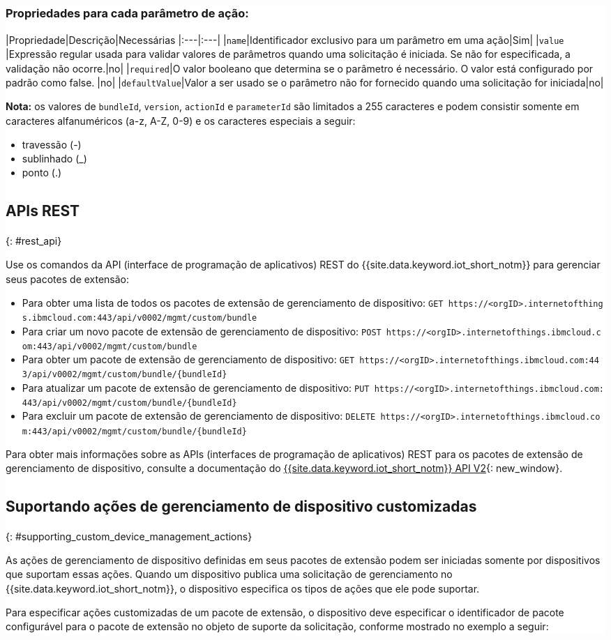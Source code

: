 ### Propriedades para cada parâmetro de ação:

|Propriedade|Descrição|Necessárias
|:---|:---|
|`name`|Identificador exclusivo para um parâmetro em uma ação|Sim|
|`value`|Expressão regular usada para validar valores de parâmetros quando uma solicitação é iniciada. Se não for especificada, a validação não ocorre.|no|
|`required`|O valor booleano que determina se o parâmetro é necessário. O valor está configurado por padrão como false. |no|
|`defaultValue`|Valor a ser usado se o parâmetro não for fornecido quando uma solicitação for iniciada|no|

**Nota:** os valores de `bundleId`, `version`, `actionId` e `parameterId` são limitados a 255 caracteres e podem consistir somente em caracteres alfanuméricos (a-z, A-Z, 0-9) e os caracteres especiais a seguir:
 - travessão (-)
 - sublinhado (\_)
 - ponto (.)

## APIs REST
{: #rest_api}

Use os comandos da API (interface de programação de aplicativos) REST do {{site.data.keyword.iot_short_notm}} para gerenciar seus pacotes de extensão:

- Para obter uma lista de todos os pacotes de extensão de gerenciamento de dispositivo:
  `GET https://<orgID>.internetofthings.ibmcloud.com:443/api/v0002/mgmt/custom/bundle`
- Para criar um novo pacote de extensão de gerenciamento de dispositivo:
  `POST https://<orgID>.internetofthings.ibmcloud.com:443/api/v0002/mgmt/custom/bundle`
- Para obter um pacote de extensão de gerenciamento de dispositivo:
  `GET https://<orgID>.internetofthings.ibmcloud.com:443/api/v0002/mgmt/custom/bundle/{bundleId}`
- Para atualizar um pacote de extensão de gerenciamento de dispositivo:
  `PUT https://<orgID>.internetofthings.ibmcloud.com:443/api/v0002/mgmt/custom/bundle/{bundleId}`
- Para excluir um pacote de extensão de gerenciamento de dispositivo:
  `DELETE https://<orgID>.internetofthings.ibmcloud.com:443/api/v0002/mgmt/custom/bundle/{bundleId}`

Para obter mais informações sobre as APIs (interfaces de programação de aplicativos) REST para os pacotes de extensão de gerenciamento de dispositivo, consulte a documentação do [{{site.data.keyword.iot_short_notm}} API V2](https://docs.internetofthings.ibmcloud.com/swagger/v0002.html){: new_window}.


## Suportando ações de gerenciamento de dispositivo customizadas
{: #supporting_custom_device_management_actions}

As ações de gerenciamento de dispositivo definidas em seus pacotes de extensão podem ser iniciadas somente por dispositivos que suportam essas ações. Quando um dispositivo publica uma solicitação de gerenciamento no {{site.data.keyword.iot_short_notm}}, o dispositivo especifica os tipos de ações que ele pode suportar.

Para especificar ações customizadas de um pacote de extensão, o dispositivo deve especificar o identificador de pacote configurável para o pacote de extensão no objeto de suporte da solicitação, conforme mostrado no exemplo a seguir:
